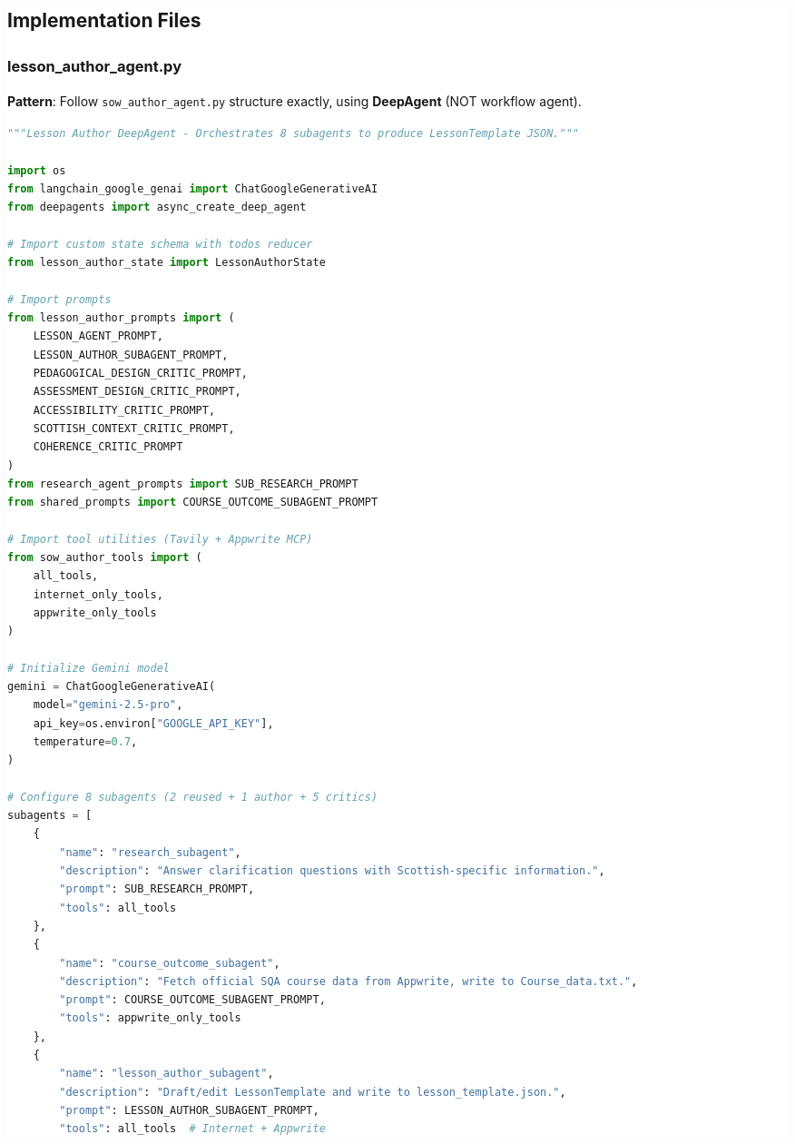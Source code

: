 ## Implementation Files

### lesson_author_agent.py

**Pattern**: Follow `sow_author_agent.py` structure exactly, using **DeepAgent** (NOT workflow agent).

```python
"""Lesson Author DeepAgent - Orchestrates 8 subagents to produce LessonTemplate JSON."""

import os
from langchain_google_genai import ChatGoogleGenerativeAI
from deepagents import async_create_deep_agent

# Import custom state schema with todos reducer
from lesson_author_state import LessonAuthorState

# Import prompts
from lesson_author_prompts import (
    LESSON_AGENT_PROMPT,
    LESSON_AUTHOR_SUBAGENT_PROMPT,
    PEDAGOGICAL_DESIGN_CRITIC_PROMPT,
    ASSESSMENT_DESIGN_CRITIC_PROMPT,
    ACCESSIBILITY_CRITIC_PROMPT,
    SCOTTISH_CONTEXT_CRITIC_PROMPT,
    COHERENCE_CRITIC_PROMPT
)
from research_agent_prompts import SUB_RESEARCH_PROMPT
from shared_prompts import COURSE_OUTCOME_SUBAGENT_PROMPT

# Import tool utilities (Tavily + Appwrite MCP)
from sow_author_tools import (
    all_tools,
    internet_only_tools,
    appwrite_only_tools
)

# Initialize Gemini model
gemini = ChatGoogleGenerativeAI(
    model="gemini-2.5-pro",
    api_key=os.environ["GOOGLE_API_KEY"],
    temperature=0.7,
)

# Configure 8 subagents (2 reused + 1 author + 5 critics)
subagents = [
    {
        "name": "research_subagent",
        "description": "Answer clarification questions with Scottish-specific information.",
        "prompt": SUB_RESEARCH_PROMPT,
        "tools": all_tools
    },
    {
        "name": "course_outcome_subagent",
        "description": "Fetch official SQA course data from Appwrite, write to Course_data.txt.",
        "prompt": COURSE_OUTCOME_SUBAGENT_PROMPT,
        "tools": appwrite_only_tools
    },
    {
        "name": "lesson_author_subagent",
        "description": "Draft/edit LessonTemplate and write to lesson_template.json.",
        "prompt": LESSON_AUTHOR_SUBAGENT_PROMPT,
        "tools": all_tools  # Internet + Appwrite
```